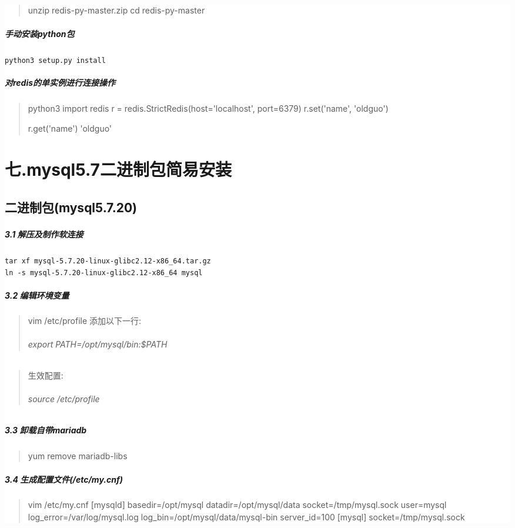 > unzip redis-py-master.zip 
> cd redis-py-master

##### 手动安装python包

```
python3 setup.py install
```

##### 对redis的单实例进行连接操作

> python3
> import redis
> r = redis.StrictRedis(host='localhost', port=6379)
> r.set('name', 'oldguo')
>
> r.get('name')
> 'oldguo'

# 七.mysql5.7二进制包简易安装

## 二进制包(mysql5.7.20)

##### 3.1 解压及制作软连接

```
tar xf mysql-5.7.20-linux-glibc2.12-x86_64.tar.gz
ln -s mysql-5.7.20-linux-glibc2.12-x86_64 mysql
```

##### 3.2 编辑环境变量

> vim  /etc/profile
> 添加以下一行:
>
> ###### export PATH=/opt/mysql/bin:$PATH

> 生效配置:
>
> ###### source /etc/profile

##### 3.3 卸载自带mariadb

> yum remove mariadb-libs

##### 3.4 生成配置文件(/etc/my.cnf)

> vim /etc/my.cnf
> [mysqld]
> basedir=/opt/mysql
> datadir=/opt/mysql/data
> socket=/tmp/mysql.sock
> user=mysql
> log_error=/var/log/mysql.log
> log_bin=/opt/mysql/data/mysql-bin
> server_id=100
> [mysql]
> socket=/tmp/mysql.sock	
